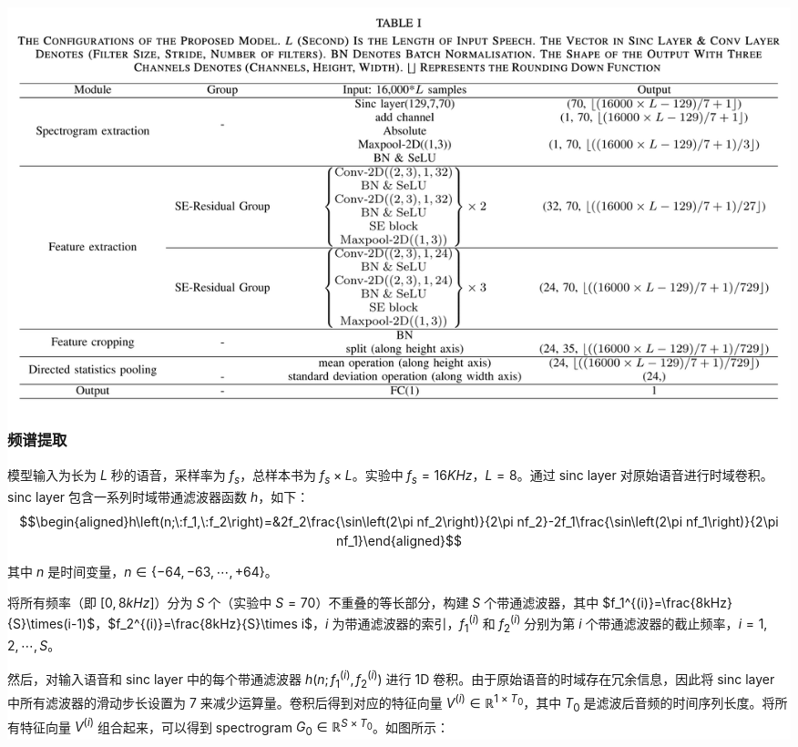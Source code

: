 ![](image/Pasted%20image%2020240127154951.png)

### 频谱提取

模型输入为长为 $L$ 秒的语音，采样率为 $f_s$，总样本书为 $f_s \times L$。实验中 $f_s = 16KHz$，$L = 8$。通过 sinc layer 对原始语音进行时域卷积。sinc layer 包含一系列时域带通滤波器函数 $h$，如下：
$$\begin{aligned}h\left(n;\:f_1,\:f_2\right)=&2f_2\frac{\sin\left(2\pi nf_2\right)}{2\pi nf_2}-2f_1\frac{\sin\left(2\pi nf_1\right)}{2\pi nf_1}\end{aligned}$$

其中 $n$ 是时间变量，$n \in \{-64, -63, \cdots, +64\}$。

将所有频率（即 $[0, 8kHz]$）分为 $S$ 个（实验中 $S = 70$）不重叠的等长部分，构建 $S$ 个带通滤波器，其中 $f_1^{(i)}=\frac{8kHz}{S}\times(i-1)$，$f_2^{(i)}=\frac{8kHz}{S}\times i$，$i$ 为带通滤波器的索引，$f_1^{(i)}$ 和 $f_2^{(i)}$ 分别为第 $i$ 个带通滤波器的截止频率，$i=1,2,\cdots,S$。

然后，对输入语音和 sinc layer 中的每个带通滤波器 $h(n; f_1^{(i)}, f_2^{(i)})$ 进行 1D 卷积。由于原始语音的时域存在冗余信息，因此将 sinc layer 中所有滤波器的滑动步长设置为 7 来减少运算量。卷积后得到对应的特征向量 $V^{(i)} \in \mathbb{R}^{1 \times T_0}$，其中 $T_0$ 是滤波后音频的时间序列长度。将所有特征向量 $V^{(i)}$ 组合起来，可以得到 spectrogram $G_0 \in \mathbb{R}^{S \times T_0}$。如图所示：